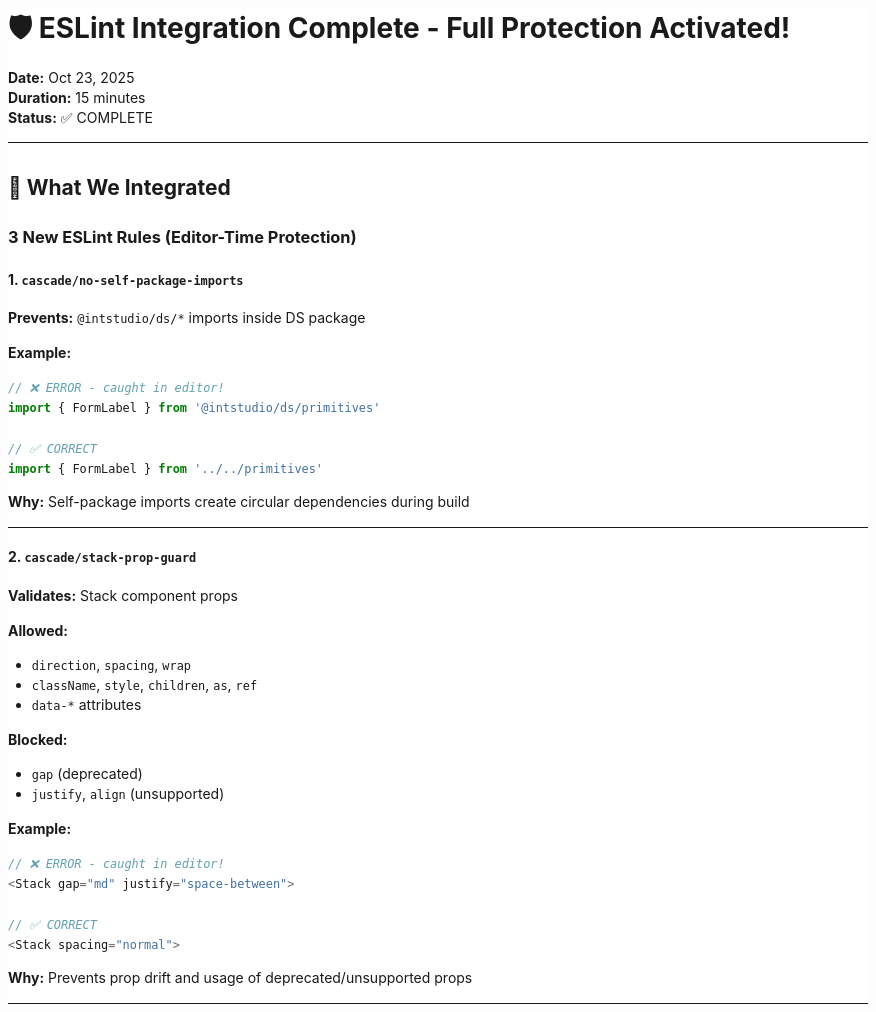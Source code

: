 # 🛡️ ESLint Integration Complete - Full Protection Activated!

**Date:** Oct 23, 2025  
**Duration:** 15 minutes  
**Status:** ✅ COMPLETE

---

## 🎯 What We Integrated

### 3 New ESLint Rules (Editor-Time Protection)

#### 1. `cascade/no-self-package-imports`
**Prevents:** `@intstudio/ds/*` imports inside DS package

**Example:**
```typescript
// ❌ ERROR - caught in editor!
import { FormLabel } from '@intstudio/ds/primitives'

// ✅ CORRECT
import { FormLabel } from '../../primitives'
```

**Why:** Self-package imports create circular dependencies during build

---

#### 2. `cascade/stack-prop-guard`
**Validates:** Stack component props

**Allowed:**
- `direction`, `spacing`, `wrap`
- `className`, `style`, `children`, `as`, `ref`
- `data-*` attributes

**Blocked:**
- `gap` (deprecated)
- `justify`, `align` (unsupported)

**Example:**
```typescript
// ❌ ERROR - caught in editor!
<Stack gap="md" justify="space-between">

// ✅ CORRECT
<Stack spacing="normal">
```

**Why:** Prevents prop drift and usage of deprecated/unsupported props

---
